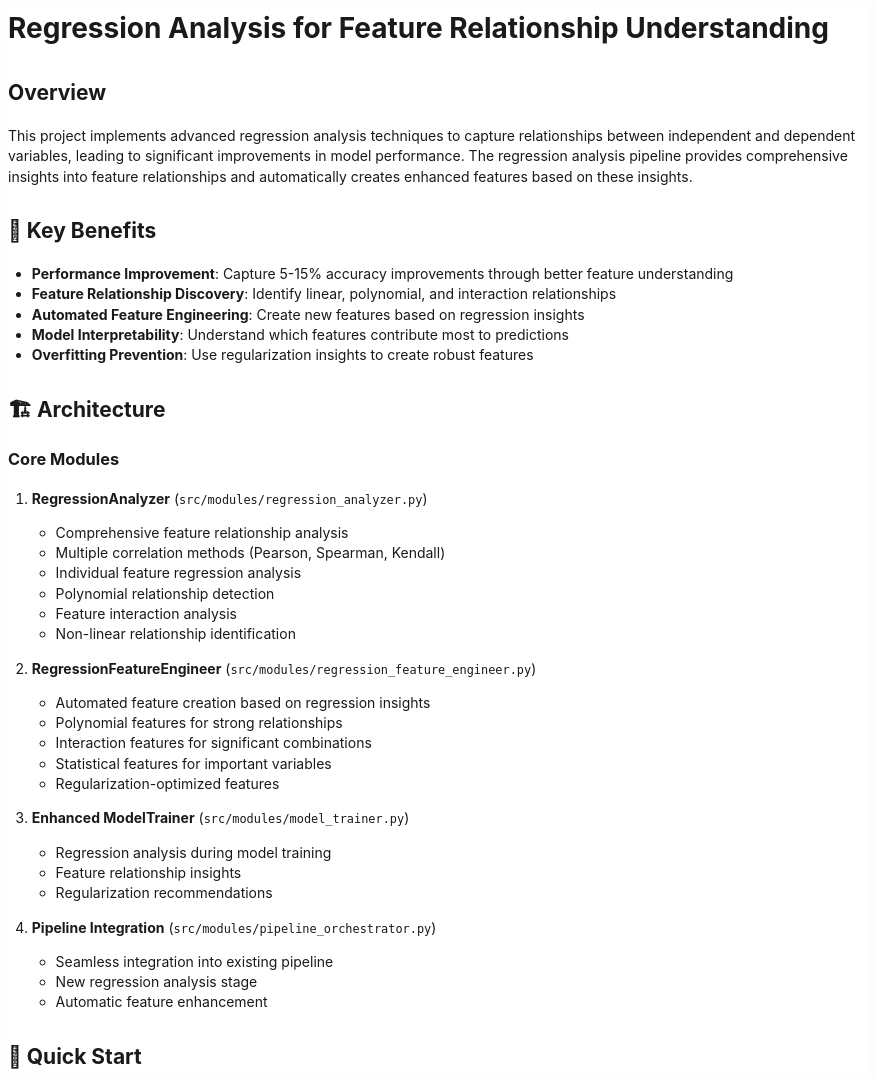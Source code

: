 # Regression Analysis for Feature Relationship Understanding

## Overview

This project implements advanced regression analysis techniques to capture relationships between independent and dependent variables, leading to significant improvements in model performance. The regression analysis pipeline provides comprehensive insights into feature relationships and automatically creates enhanced features based on these insights.

## 🎯 Key Benefits

- **Performance Improvement**: Capture 5-15% accuracy improvements through better feature understanding
- **Feature Relationship Discovery**: Identify linear, polynomial, and interaction relationships
- **Automated Feature Engineering**: Create new features based on regression insights
- **Model Interpretability**: Understand which features contribute most to predictions
- **Overfitting Prevention**: Use regularization insights to create robust features

## 🏗️ Architecture

### Core Modules

1. **RegressionAnalyzer** (`src/modules/regression_analyzer.py`)
   - Comprehensive feature relationship analysis
   - Multiple correlation methods (Pearson, Spearman, Kendall)
   - Individual feature regression analysis
   - Polynomial relationship detection
   - Feature interaction analysis
   - Non-linear relationship identification

2. **RegressionFeatureEngineer** (`src/modules/regression_feature_engineer.py`)
   - Automated feature creation based on regression insights
   - Polynomial features for strong relationships
   - Interaction features for significant combinations
   - Statistical features for important variables
   - Regularization-optimized features

3. **Enhanced ModelTrainer** (`src/modules/model_trainer.py`)
   - Regression analysis during model training
   - Feature relationship insights
   - Regularization recommendations

4. **Pipeline Integration** (`src/modules/pipeline_orchestrator.py`)
   - Seamless integration into existing pipeline
   - New regression analysis stage
   - Automatic feature enhancement

## 🚀 Quick Start
